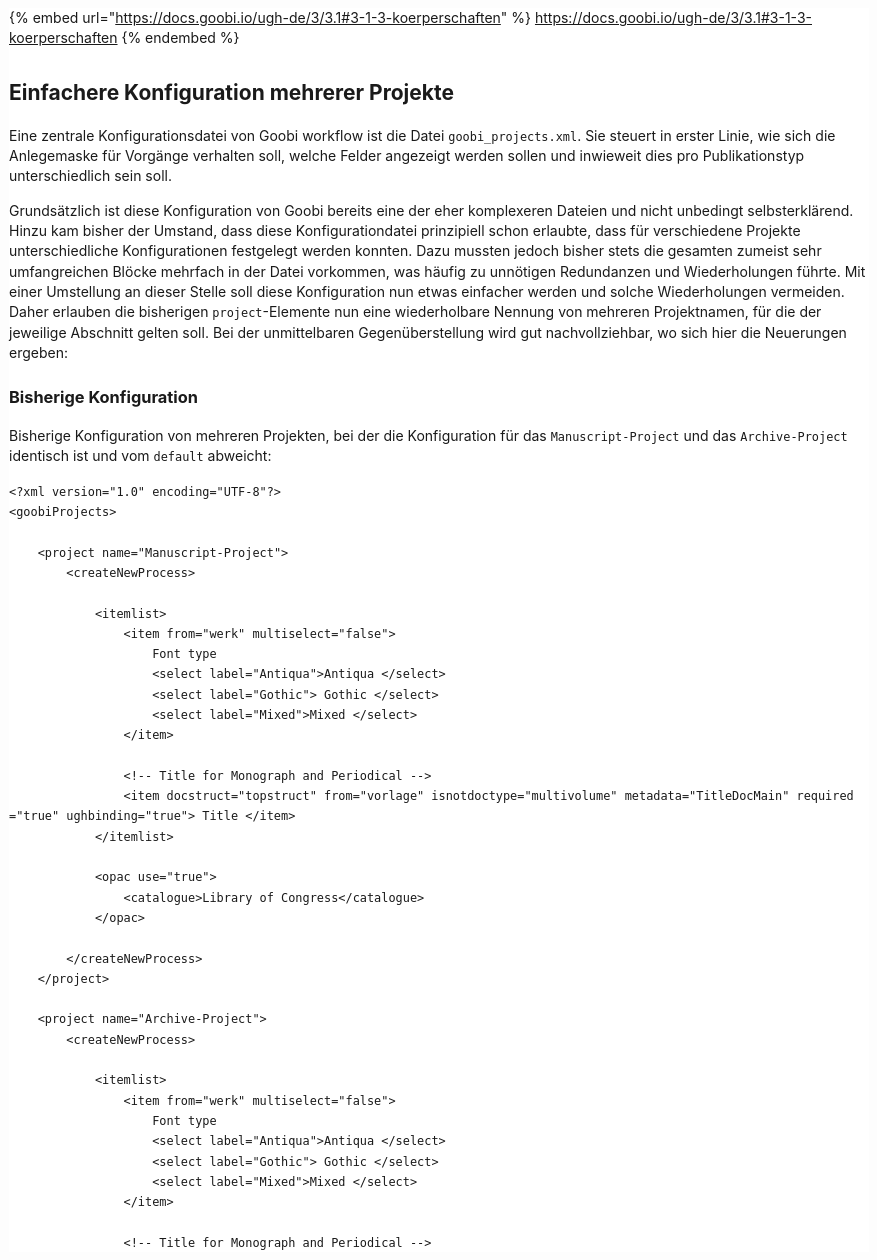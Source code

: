 {% embed url="https://docs.goobi.io/ugh-de/3/3.1#3-1-3-koerperschaften" %}
https://docs.goobi.io/ugh-de/3/3.1#3-1-3-koerperschaften
{% endembed %}

## Einfachere Konfiguration mehrerer Projekte

Eine zentrale Konfigurationsdatei von Goobi workflow ist die Datei `goobi_projects.xml`. Sie steuert in erster Linie, wie sich die Anlegemaske für Vorgänge verhalten soll, welche Felder angezeigt werden sollen und inwieweit dies pro Publikationstyp unterschiedlich sein soll.

Grundsätzlich ist diese Konfiguration von Goobi bereits eine der eher komplexeren Dateien und nicht unbedingt selbsterklärend. Hinzu kam bisher der Umstand, dass diese Konfigurationdatei prinzipiell schon erlaubte, dass für verschiedene Projekte unterschiedliche Konfigurationen festgelegt werden konnten. Dazu mussten jedoch bisher stets die gesamten zumeist sehr umfangreichen Blöcke mehrfach in der Datei vorkommen, was häufig zu unnötigen Redundanzen und Wiederholungen führte. Mit einer Umstellung an dieser Stelle soll diese Konfiguration nun etwas einfacher werden und solche Wiederholungen vermeiden. Daher erlauben die bisherigen `project`-Elemente nun eine wiederholbare Nennung von mehreren Projektnamen, für die der jeweilige Abschnitt gelten soll. Bei der unmittelbaren Gegenüberstellung wird gut nachvollziehbar, wo sich hier die Neuerungen ergeben:

### Bisherige Konfiguration

Bisherige Konfiguration von mehreren Projekten, bei der die Konfiguration für das `Manuscript-Project` und das `Archive-Project` identisch ist und vom `default` abweicht:

```markup
<?xml version="1.0" encoding="UTF-8"?>
<goobiProjects>

    <project name="Manuscript-Project">
        <createNewProcess>

            <itemlist>
                <item from="werk" multiselect="false">
                    Font type
                    <select label="Antiqua">Antiqua </select>
                    <select label="Gothic"> Gothic </select>
                    <select label="Mixed">Mixed </select>
                </item>

                <!-- Title for Monograph and Periodical -->
                <item docstruct="topstruct" from="vorlage" isnotdoctype="multivolume" metadata="TitleDocMain" required="true" ughbinding="true"> Title </item>
            </itemlist>

            <opac use="true">
                <catalogue>Library of Congress</catalogue>
            </opac>

        </createNewProcess>
    </project>    

    <project name="Archive-Project">
        <createNewProcess>

            <itemlist>
                <item from="werk" multiselect="false">
                    Font type
                    <select label="Antiqua">Antiqua </select>
                    <select label="Gothic"> Gothic </select>
                    <select label="Mixed">Mixed </select>
                </item>

                <!-- Title for Monograph and Periodical -->
```